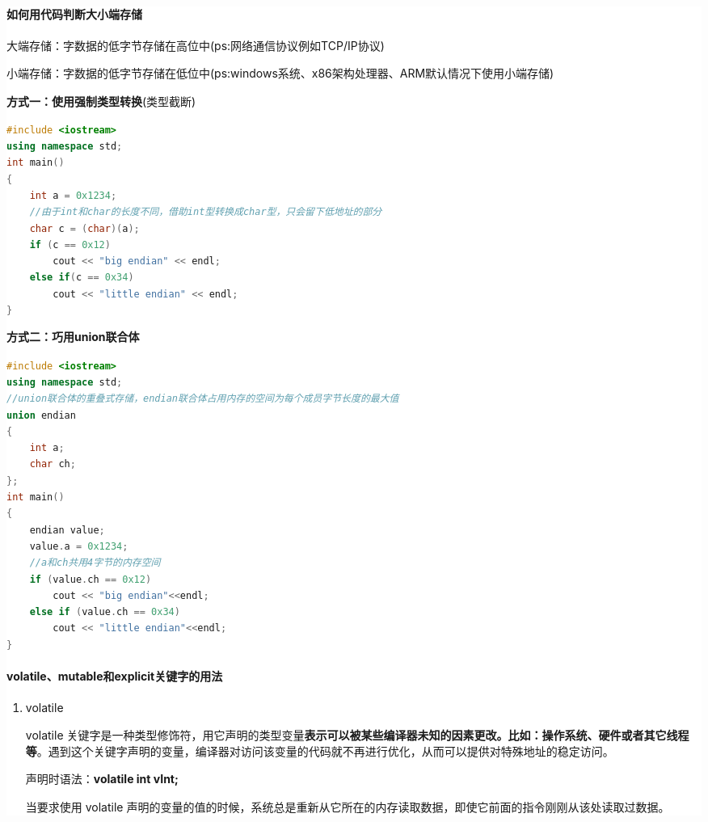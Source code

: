 #### 如何用代码判断大小端存储

大端存储：字数据的低字节存储在高位中(ps:网络通信协议例如TCP/IP协议)

小端存储：字数据的低字节存储在低位中(ps:windows系统、x86架构处理器、ARM默认情况下使用小端存储)

**方式一：使用强制类型转换**(类型截断)

```cpp
#include <iostream>
using namespace std;
int main()
{
    int a = 0x1234;
    //由于int和char的长度不同，借助int型转换成char型，只会留下低地址的部分
    char c = (char)(a);
    if (c == 0x12)
        cout << "big endian" << endl;
    else if(c == 0x34)
        cout << "little endian" << endl;
}
```

**方式二：巧用union联合体**

```cpp
#include <iostream>
using namespace std;
//union联合体的重叠式存储，endian联合体占用内存的空间为每个成员字节长度的最大值
union endian
{
    int a;
    char ch;
};
int main()
{
    endian value;
    value.a = 0x1234;
    //a和ch共用4字节的内存空间
    if (value.ch == 0x12)
        cout << "big endian"<<endl;
    else if (value.ch == 0x34)
        cout << "little endian"<<endl;
}
```

#### volatile、mutable和explicit关键字的用法

1. volatile

   volatile 关键字是一种类型修饰符，用它声明的类型变量**表示可以被某些编译器未知的因素更改。比如：操作系统、硬件或者其它线程等**。遇到这个关键字声明的变量，编译器对访问该变量的代码就不再进行优化，从而可以提供对特殊地址的稳定访问。
   
   声明时语法：**volatile int vInt;**
   
   当要求使用 volatile 声明的变量的值的时候，系统总是重新从它所在的内存读取数据，即使它前面的指令刚刚从该处读取过数据。
   